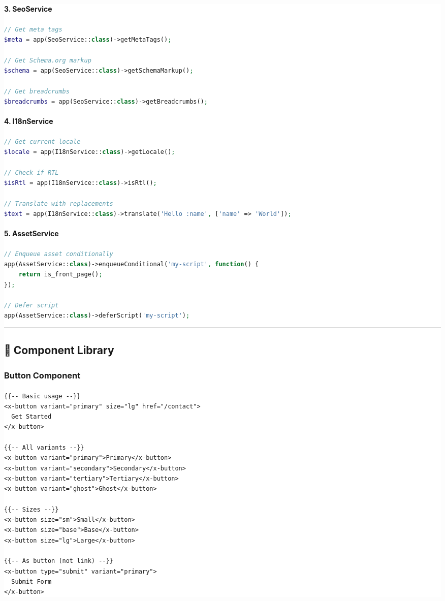 #### 3. SeoService
```php
// Get meta tags
$meta = app(SeoService::class)->getMetaTags();

// Get Schema.org markup
$schema = app(SeoService::class)->getSchemaMarkup();

// Get breadcrumbs
$breadcrumbs = app(SeoService::class)->getBreadcrumbs();
```

#### 4. I18nService
```php
// Get current locale
$locale = app(I18nService::class)->getLocale();

// Check if RTL
$isRtl = app(I18nService::class)->isRtl();

// Translate with replacements
$text = app(I18nService::class)->translate('Hello :name', ['name' => 'World']);
```

#### 5. AssetService
```php
// Enqueue asset conditionally
app(AssetService::class)->enqueueConditional('my-script', function() {
    return is_front_page();
});

// Defer script
app(AssetService::class)->deferScript('my-script');
```

---

## 🧩 Component Library

### Button Component

```blade
{{-- Basic usage --}}
<x-button variant="primary" size="lg" href="/contact">
  Get Started
</x-button>

{{-- All variants --}}
<x-button variant="primary">Primary</x-button>
<x-button variant="secondary">Secondary</x-button>
<x-button variant="tertiary">Tertiary</x-button>
<x-button variant="ghost">Ghost</x-button>

{{-- Sizes --}}
<x-button size="sm">Small</x-button>
<x-button size="base">Base</x-button>
<x-button size="lg">Large</x-button>

{{-- As button (not link) --}}
<x-button type="submit" variant="primary">
  Submit Form
</x-button>
```
